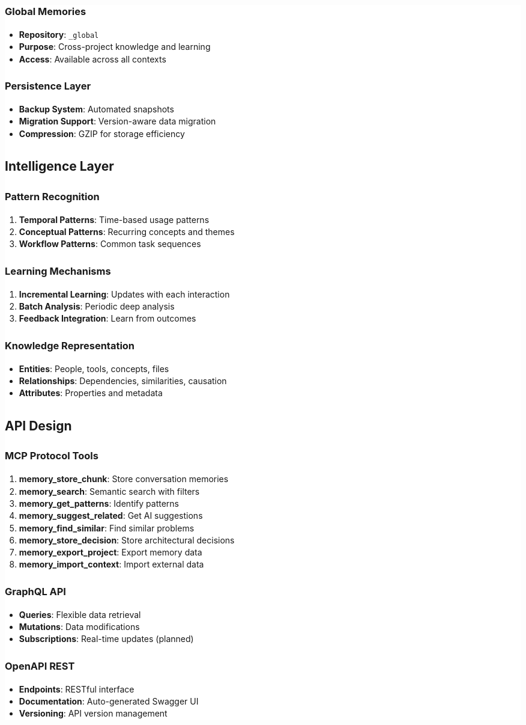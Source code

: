 ### Global Memories
- **Repository**: `_global`
- **Purpose**: Cross-project knowledge and learning
- **Access**: Available across all contexts

### Persistence Layer
- **Backup System**: Automated snapshots
- **Migration Support**: Version-aware data migration
- **Compression**: GZIP for storage efficiency

## Intelligence Layer

### Pattern Recognition
1. **Temporal Patterns**: Time-based usage patterns
2. **Conceptual Patterns**: Recurring concepts and themes
3. **Workflow Patterns**: Common task sequences

### Learning Mechanisms
1. **Incremental Learning**: Updates with each interaction
2. **Batch Analysis**: Periodic deep analysis
3. **Feedback Integration**: Learn from outcomes

### Knowledge Representation
- **Entities**: People, tools, concepts, files
- **Relationships**: Dependencies, similarities, causation
- **Attributes**: Properties and metadata

## API Design

### MCP Protocol Tools
1. **memory_store_chunk**: Store conversation memories
2. **memory_search**: Semantic search with filters
3. **memory_get_patterns**: Identify patterns
4. **memory_suggest_related**: Get AI suggestions
5. **memory_find_similar**: Find similar problems
6. **memory_store_decision**: Store architectural decisions
7. **memory_export_project**: Export memory data
8. **memory_import_context**: Import external data

### GraphQL API
- **Queries**: Flexible data retrieval
- **Mutations**: Data modifications
- **Subscriptions**: Real-time updates (planned)

### OpenAPI REST
- **Endpoints**: RESTful interface
- **Documentation**: Auto-generated Swagger UI
- **Versioning**: API version management

